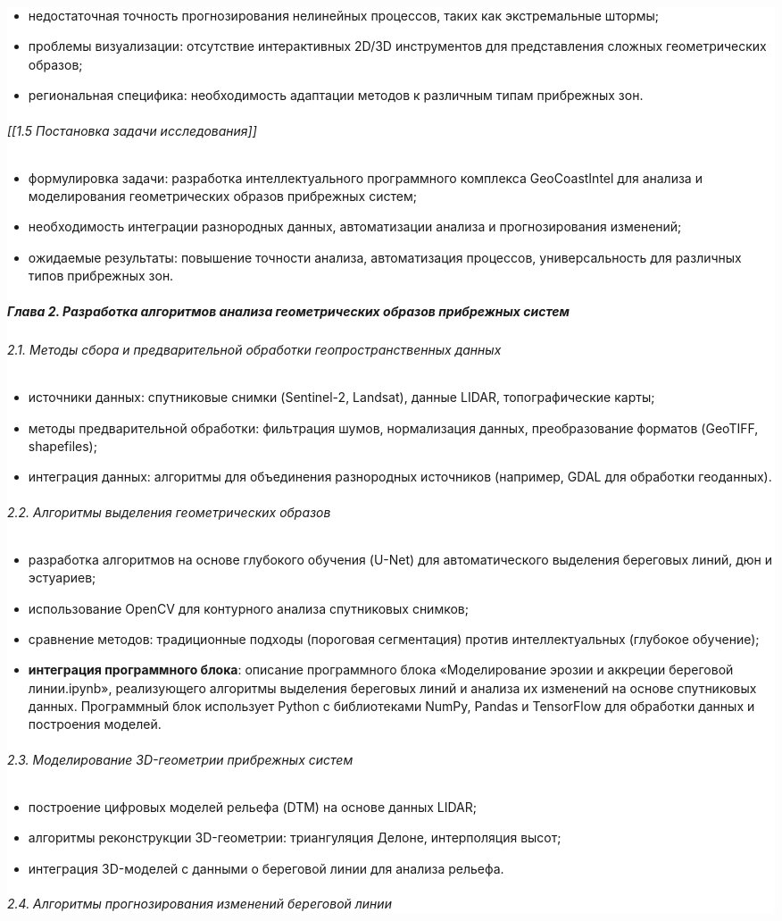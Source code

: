 - недостаточная точность прогнозирования нелинейных процессов, таких как экстремальные штормы;
    
- проблемы визуализации: отсутствие интерактивных 2D/3D инструментов для представления сложных геометрических образов;
    
- региональная специфика: необходимость адаптации методов к различным типам прибрежных зон.

###### [[1.5 Постановка задачи исследования]]

- формулировка задачи: разработка интеллектуального программного комплекса GeoCoastIntel для анализа и моделирования геометрических образов прибрежных систем;
    
- необходимость интеграции разнородных данных, автоматизации анализа и прогнозирования изменений;
    
- ожидаемые результаты: повышение точности анализа, автоматизация процессов, универсальность для различных типов прибрежных зон.


##### Глава 2. Разработка алгоритмов анализа геометрических образов прибрежных систем

###### 2.1. Методы сбора и предварительной обработки геопространственных данных

- источники данных: спутниковые снимки (Sentinel-2, Landsat), данные LIDAR, топографические карты;
    
- методы предварительной обработки: фильтрация шумов, нормализация данных, преобразование форматов (GeoTIFF, shapefiles);
    
- интеграция данных: алгоритмы для объединения разнородных источников (например, GDAL для обработки геоданных).
    

###### 2.2. Алгоритмы выделения геометрических образов

- разработка алгоритмов на основе глубокого обучения (U-Net) для автоматического выделения береговых линий, дюн и эстуариев;
    
- использование OpenCV для контурного анализа спутниковых снимков;
    
- сравнение методов: традиционные подходы (пороговая сегментация) против интеллектуальных (глубокое обучение);
    
- **интеграция программного блока**: описание программного блока «Моделирование эрозии и аккреции береговой линии.ipynb», реализующего алгоритмы выделения береговых линий и анализа их изменений на основе спутниковых данных. Программный блок использует Python с библиотеками NumPy, Pandas и TensorFlow для обработки данных и построения моделей.
    

###### 2.3. Моделирование 3D-геометрии прибрежных систем

- построение цифровых моделей рельефа (DTM) на основе данных LIDAR;
    
- алгоритмы реконструкции 3D-геометрии: триангуляция Делоне, интерполяция высот;
    
- интеграция 3D-моделей с данными о береговой линии для анализа рельефа.
    

###### 2.4. Алгоритмы прогнозирования изменений береговой линии
